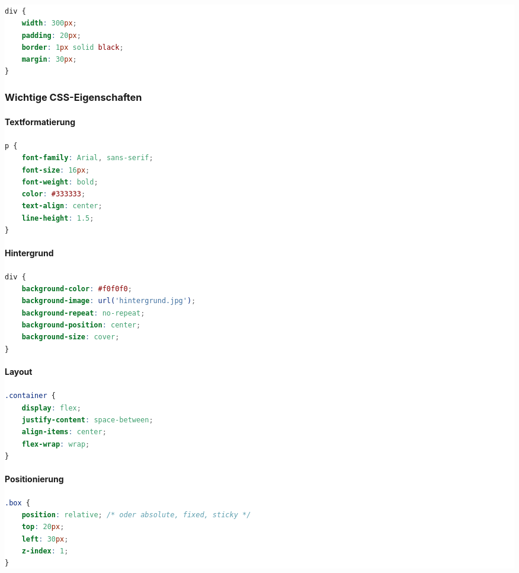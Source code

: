 ```css
div {
    width: 300px;
    padding: 20px;
    border: 1px solid black;
    margin: 30px;
}
```

### Wichtige CSS-Eigenschaften

#### Textformatierung
```css
p {
    font-family: Arial, sans-serif;
    font-size: 16px;
    font-weight: bold;
    color: #333333;
    text-align: center;
    line-height: 1.5;
}
```

#### Hintergrund
```css
div {
    background-color: #f0f0f0;
    background-image: url('hintergrund.jpg');
    background-repeat: no-repeat;
    background-position: center;
    background-size: cover;
}
```

#### Layout
```css
.container {
    display: flex;
    justify-content: space-between;
    align-items: center;
    flex-wrap: wrap;
}
```

#### Positionierung
```css
.box {
    position: relative; /* oder absolute, fixed, sticky */
    top: 20px;
    left: 30px;
    z-index: 1;
}
```
